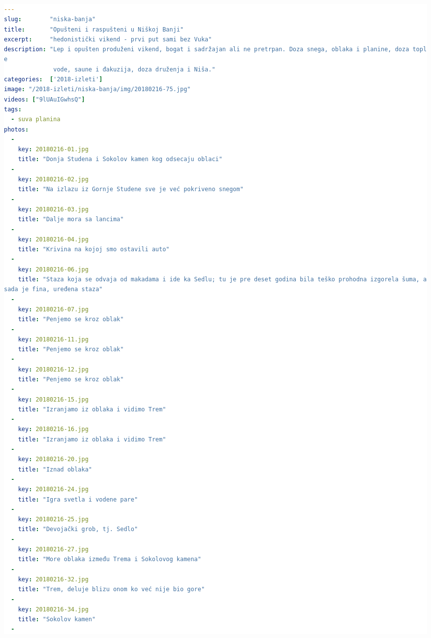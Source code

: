 ```yaml
---
slug:        "niska-banja"
title:       "Opušteni i raspušteni u Niškoj Banji"
excerpt:     "hedonistički vikend - prvi put sami bez Vuka"
description: "Lep i opušten produženi vikend, bogat i sadržajan ali ne pretrpan. Doza snega, oblaka i planine, doza tople 
              vode, saune i đakuzija, doza druženja i Niša."
categories:  ['2018-izleti']
image: "/2018-izleti/niska-banja/img/20180216-75.jpg"
videos: ["9lUAuIGwhsQ"]
tags:
  - suva planina
photos:
  -
    key: 20180216-01.jpg
    title: "Donja Studena i Sokolov kamen kog odsecaju oblaci"
  -
    key: 20180216-02.jpg
    title: "Na izlazu iz Gornje Studene sve je već pokriveno snegom"
  -
    key: 20180216-03.jpg
    title: "Dalje mora sa lancima"
  -
    key: 20180216-04.jpg
    title: "Krivina na kojoj smo ostavili auto"
  -
    key: 20180216-06.jpg
    title: "Staza koja se odvaja od makadama i ide ka Sedlu; tu je pre deset godina bila teško prohodna izgorela šuma, a sada je fina, uređena staza"
  -
    key: 20180216-07.jpg
    title: "Penjemo se kroz oblak"
  -
    key: 20180216-11.jpg
    title: "Penjemo se kroz oblak"
  -
    key: 20180216-12.jpg
    title: "Penjemo se kroz oblak"
  -
    key: 20180216-15.jpg
    title: "Izranjamo iz oblaka i vidimo Trem"
  -
    key: 20180216-16.jpg
    title: "Izranjamo iz oblaka i vidimo Trem"
  -
    key: 20180216-20.jpg
    title: "Iznad oblaka"
  -
    key: 20180216-24.jpg
    title: "Igra svetla i vodene pare"
  -
    key: 20180216-25.jpg
    title: "Devojački grob, tj. Sedlo"
  -
    key: 20180216-27.jpg
    title: "More oblaka između Trema i Sokolovog kamena"
  -
    key: 20180216-32.jpg
    title: "Trem, deluje blizu onom ko već nije bio gore"
  -
    key: 20180216-34.jpg
    title: "Sokolov kamen"
  -
```